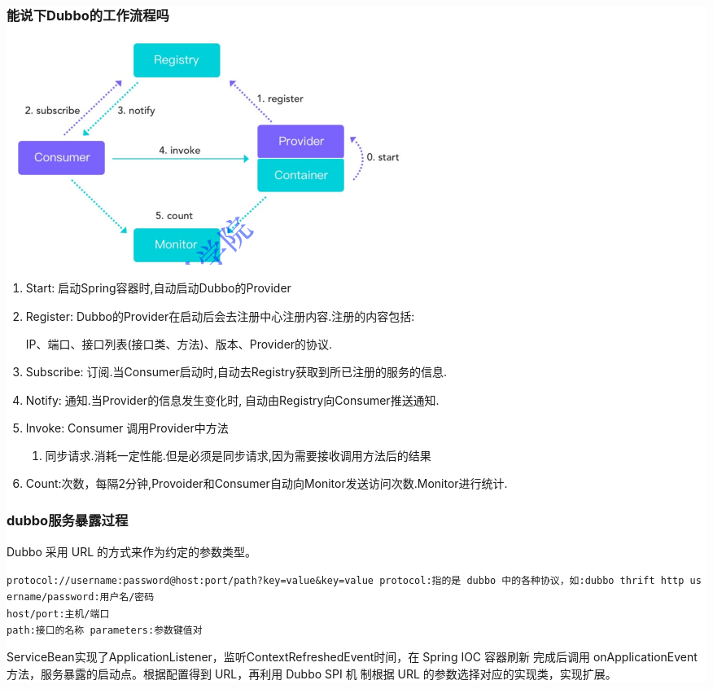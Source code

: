 ### 能说下Dubbo的工作流程吗

<img src="img/5.png" style="zoom:50%;" />

1. Start: 启动Spring容器时,自动启动Dubbo的Provider

2. Register: Dubbo的Provider在启动后会去注册中心注册内容.注册的内容包括:

   IP、端口、接口列表(接口类、方法)、版本、Provider的协议.

3. Subscribe: 订阅.当Consumer启动时,自动去Registry获取到所已注册的服务的信息.

4. Notify: 通知.当Provider的信息发生变化时, 自动由Registry向Consumer推送通知.

5. Invoke: Consumer 调用Provider中方法

   1. 同步请求.消耗一定性能.但是必须是同步请求,因为需要接收调用方法后的结果

6. Count:次数，每隔2分钟,Provoider和Consumer自动向Monitor发送访问次数.Monitor进行统计.

### dubbo服务暴露过程

Dubbo 采用 URL 的方式来作为约定的参数类型。

```
protocol://username:password@host:port/path?key=value&key=value protocol:指的是 dubbo 中的各种协议，如:dubbo thrift http username/password:用户名/密码
host/port:主机/端口
path:接口的名称 parameters:参数键值对
```

ServiceBean实现了ApplicationListener，监听ContextRefreshedEvent时间，在 Spring IOC 容器刷新 完成后调用 onApplicationEvent方法，服务暴露的启动点。根据配置得到 URL，再利用 Dubbo SPI 机 制根据 URL 的参数选择对应的实现类，实现扩展。
